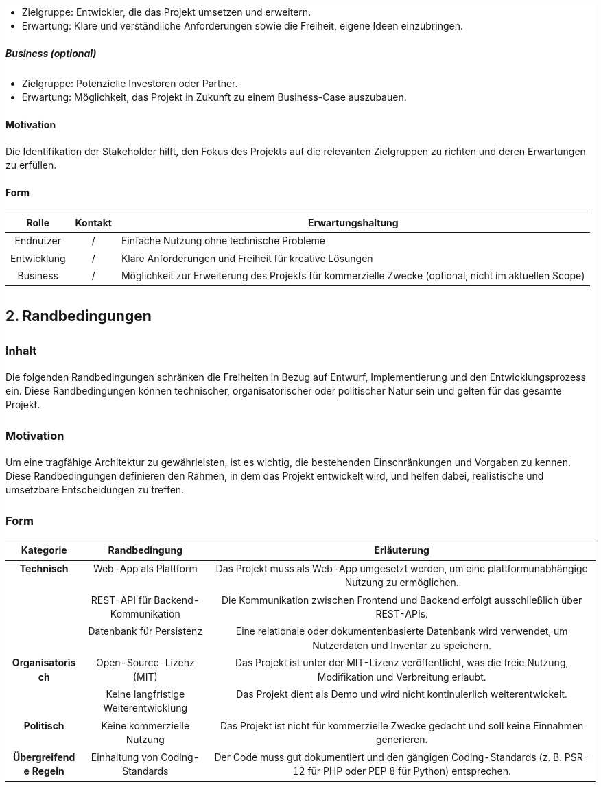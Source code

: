- Zielgruppe: Entwickler, die das Projekt umsetzen und erweitern.
- Erwartung: Klare und verständliche Anforderungen sowie die Freiheit, eigene Ideen einzubringen.

##### Business (optional)

- Zielgruppe: Potenzielle Investoren oder Partner.
- Erwartung: Möglichkeit, das Projekt in Zukunft zu einem Business-Case auszubauen.

#### Motivation

Die Identifikation der Stakeholder hilft, den Fokus des Projekts auf die relevanten Zielgruppen zu richten und deren Erwartungen zu erfüllen.

#### Form

| Rolle | Kontakt | Erwartungshaltung |
|:---:|:---:|---|
| Endnutzer | / | Einfache Nutzung ohne technische Probleme |
| Entwicklung | / | Klare Anforderungen und Freiheit für kreative Lösungen |
| Business | / | Möglichkeit zur Erweiterung des Projekts für kommerzielle Zwecke (optional, nicht im aktuellen Scope) |

## 2. Randbedingungen

### Inhalt

Die folgenden Randbedingungen schränken die Freiheiten in Bezug auf Entwurf, Implementierung und den Entwicklungsprozess ein. Diese Randbedingungen können technischer, organisatorischer oder politischer Natur sein und gelten für das gesamte Projekt.

### Motivation

Um eine tragfähige Architektur zu gewährleisten, ist es wichtig, die bestehenden Einschränkungen und Vorgaben zu kennen. Diese Randbedingungen definieren den Rahmen, in dem das Projekt entwickelt wird, und helfen dabei, realistische und umsetzbare Entscheidungen zu treffen.

### Form

| Kategorie | Randbedingung | Erläuterung |
|:---:|:---:|:---:|
| **Technisch** | Web-App als Plattform | Das Projekt muss als Web-App umgesetzt werden, um eine plattformunabhängige Nutzung zu ermöglichen. |
| |  REST-API für Backend-Kommunikation  | Die Kommunikation zwischen Frontend und Backend erfolgt ausschließlich über REST-APIs. |
| | Datenbank für Persistenz | Eine relationale oder dokumentenbasierte Datenbank wird verwendet, um Nutzerdaten und Inventar zu speichern. |
| **Organisatorisch** | Open-Source-Lizenz (MIT) | Das Projekt ist unter der MIT-Lizenz veröffentlicht, was die freie Nutzung, Modifikation und Verbreitung erlaubt. |
| | Keine langfristige Weiterentwicklung | Das Projekt dient als Demo und wird nicht kontinuierlich weiterentwickelt. |
| **Politisch** | Keine kommerzielle Nutzung | Das Projekt ist nicht für kommerzielle Zwecke gedacht und soll keine Einnahmen generieren. |
| **Übergreifende Regeln** | Einhaltung von Coding-Standards | Der Code muss gut dokumentiert und den gängigen Coding-Standards (z. B. PSR-12 für PHP oder PEP 8 für Python) entsprechen. |
